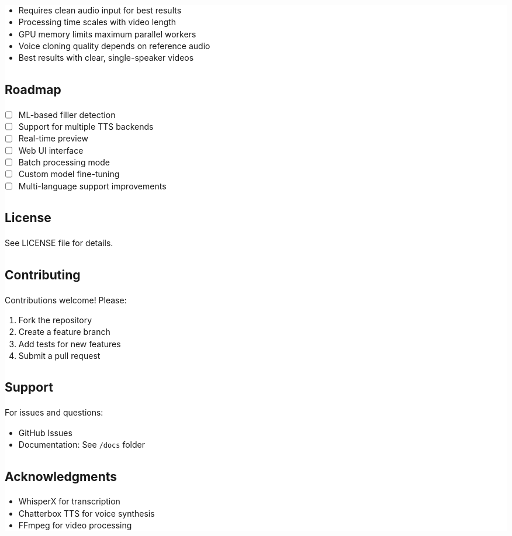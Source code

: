 - Requires clean audio input for best results
- Processing time scales with video length
- GPU memory limits maximum parallel workers
- Voice cloning quality depends on reference audio
- Best results with clear, single-speaker videos

## Roadmap

- [ ] ML-based filler detection
- [ ] Support for multiple TTS backends
- [ ] Real-time preview
- [ ] Web UI interface
- [ ] Batch processing mode
- [ ] Custom model fine-tuning
- [ ] Multi-language support improvements

## License

See LICENSE file for details.

## Contributing

Contributions welcome! Please:

1. Fork the repository
2. Create a feature branch
3. Add tests for new features
4. Submit a pull request

## Support

For issues and questions:
- GitHub Issues
- Documentation: See `/docs` folder

## Acknowledgments

- WhisperX for transcription
- Chatterbox TTS for voice synthesis
- FFmpeg for video processing
